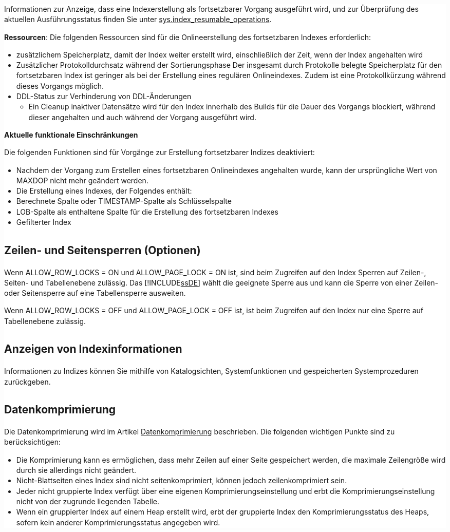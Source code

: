 Informationen zur Anzeige, dass eine Indexerstellung als fortsetzbarer Vorgang ausgeführt wird, und zur Überprüfung des aktuellen Ausführungsstatus finden Sie unter [sys.index_resumable_operations](../../relational-databases/system-catalog-views/sys-index-resumable-operations.md). 

**Ressourcen**: Die folgenden Ressourcen sind für die Onlineerstellung des fortsetzbaren Indexes erforderlich:
- zusätzlichem Speicherplatz, damit der Index weiter erstellt wird, einschließlich der Zeit, wenn der Index angehalten wird
- Zusätzlicher Protokolldurchsatz während der Sortierungsphase Der insgesamt durch Protokolle belegte Speicherplatz für den fortsetzbaren Index ist geringer als bei der Erstellung eines regulären Onlineindexes. Zudem ist eine Protokollkürzung während dieses Vorgangs möglich.
- DDL-Status zur Verhinderung von DDL-Änderungen
  - Ein Cleanup inaktiver Datensätze wird für den Index innerhalb des Builds für die Dauer des Vorgangs blockiert, während dieser angehalten und auch während der Vorgang ausgeführt wird.

**Aktuelle funktionale Einschränkungen**

Die folgenden Funktionen sind für Vorgänge zur Erstellung fortsetzbarer Indizes deaktiviert:
- Nachdem der Vorgang zum Erstellen eines fortsetzbaren Onlineindexes angehalten wurde, kann der ursprüngliche Wert von MAXDOP nicht mehr geändert werden.
- Die Erstellung eines Indexes, der Folgendes enthält: 
 - Berechnete Spalte oder TIMESTAMP-Spalte als Schlüsselspalte
 - LOB-Spalte als enthaltene Spalte für die Erstellung des fortsetzbaren Indexes
 - Gefilterter Index
 
## <a name="row-and-page-locks-options"></a>Zeilen- und Seitensperren (Optionen)  
 Wenn ALLOW_ROW_LOCKS = ON und ALLOW_PAGE_LOCK = ON ist, sind beim Zugreifen auf den Index Sperren auf Zeilen-, Seiten- und Tabellenebene zulässig. Das [!INCLUDE[ssDE](../../includes/ssde-md.md)] wählt die geeignete Sperre aus und kann die Sperre von einer Zeilen- oder Seitensperre auf eine Tabellensperre ausweiten.  
  
 Wenn ALLOW_ROW_LOCKS = OFF und ALLOW_PAGE_LOCK = OFF ist, ist beim Zugreifen auf den Index nur eine Sperre auf Tabellenebene zulässig.  
  
## <a name="viewing-index-information"></a>Anzeigen von Indexinformationen  
 Informationen zu Indizes können Sie mithilfe von Katalogsichten, Systemfunktionen und gespeicherten Systemprozeduren zurückgeben.  
  
## <a name="data-compression"></a>Datenkomprimierung  
 Die Datenkomprimierung wird im Artikel [Datenkomprimierung](../../relational-databases/data-compression/data-compression.md) beschrieben. Die folgenden wichtigen Punkte sind zu berücksichtigen:  
  
-   Die Komprimierung kann es ermöglichen, dass mehr Zeilen auf einer Seite gespeichert werden, die maximale Zeilengröße wird durch sie allerdings nicht geändert.  
-   Nicht-Blattseiten eines Index sind nicht seitenkomprimiert, können jedoch zeilenkomprimiert sein.  
-   Jeder nicht gruppierte Index verfügt über eine eigenen Komprimierungseinstellung und erbt die Komprimierungseinstellung nicht von der zugrunde liegenden Tabelle.  
-   Wenn ein gruppierter Index auf einem Heap erstellt wird, erbt der gruppierte Index den Komprimierungsstatus des Heaps, sofern kein anderer Komprimierungsstatus angegeben wird.  
  